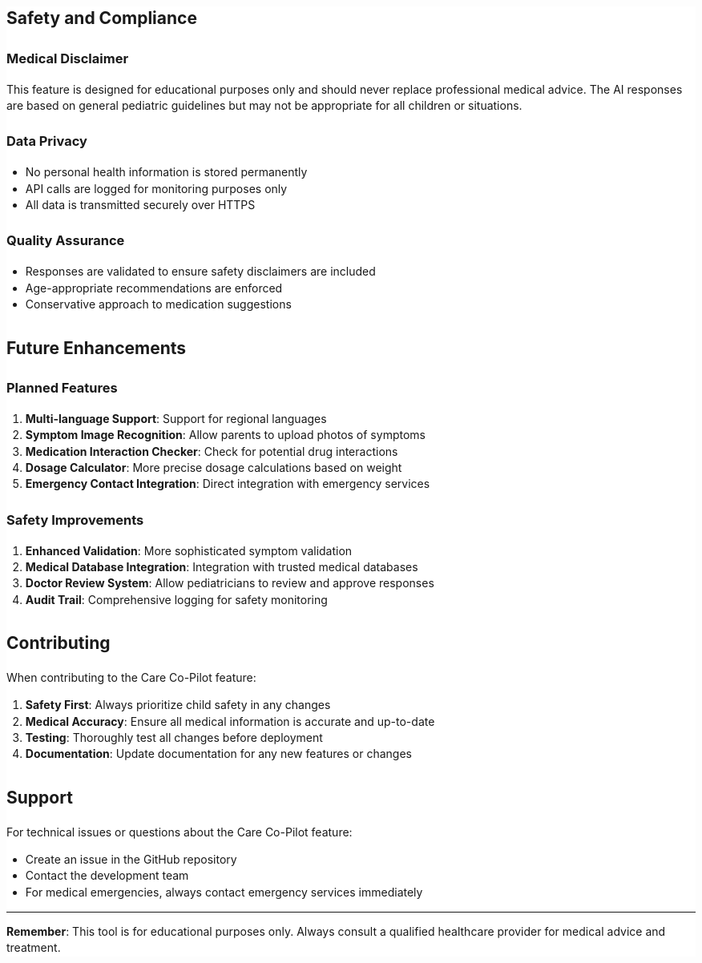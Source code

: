 ## Safety and Compliance

### Medical Disclaimer
This feature is designed for educational purposes only and should never replace professional medical advice. The AI responses are based on general pediatric guidelines but may not be appropriate for all children or situations.

### Data Privacy
- No personal health information is stored permanently
- API calls are logged for monitoring purposes only
- All data is transmitted securely over HTTPS

### Quality Assurance
- Responses are validated to ensure safety disclaimers are included
- Age-appropriate recommendations are enforced
- Conservative approach to medication suggestions

## Future Enhancements

### Planned Features
1. **Multi-language Support**: Support for regional languages
2. **Symptom Image Recognition**: Allow parents to upload photos of symptoms
3. **Medication Interaction Checker**: Check for potential drug interactions
4. **Dosage Calculator**: More precise dosage calculations based on weight
5. **Emergency Contact Integration**: Direct integration with emergency services

### Safety Improvements
1. **Enhanced Validation**: More sophisticated symptom validation
2. **Medical Database Integration**: Integration with trusted medical databases
3. **Doctor Review System**: Allow pediatricians to review and approve responses
4. **Audit Trail**: Comprehensive logging for safety monitoring

## Contributing

When contributing to the Care Co-Pilot feature:

1. **Safety First**: Always prioritize child safety in any changes
2. **Medical Accuracy**: Ensure all medical information is accurate and up-to-date
3. **Testing**: Thoroughly test all changes before deployment
4. **Documentation**: Update documentation for any new features or changes

## Support

For technical issues or questions about the Care Co-Pilot feature:
- Create an issue in the GitHub repository
- Contact the development team
- For medical emergencies, always contact emergency services immediately

---

**Remember**: This tool is for educational purposes only. Always consult a qualified healthcare provider for medical advice and treatment. 